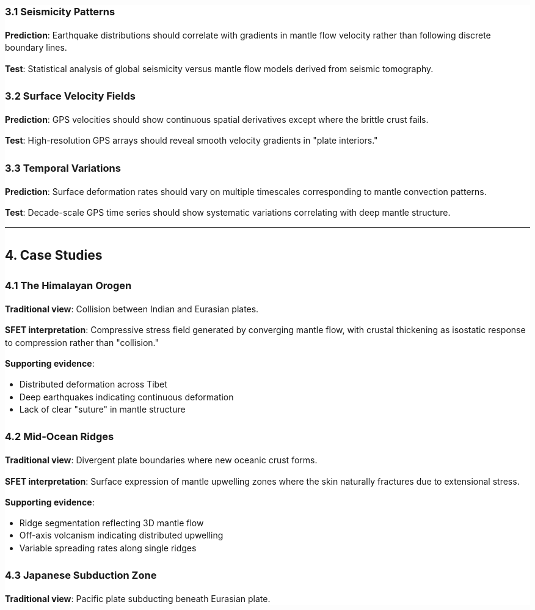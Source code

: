 ### 3.1 Seismicity Patterns

**Prediction**: Earthquake distributions should correlate with gradients in mantle flow velocity rather than following discrete boundary lines.

**Test**: Statistical analysis of global seismicity versus mantle flow models derived from seismic tomography.

### 3.2 Surface Velocity Fields

**Prediction**: GPS velocities should show continuous spatial derivatives except where the brittle crust fails.

**Test**: High-resolution GPS arrays should reveal smooth velocity gradients in "plate interiors."

### 3.3 Temporal Variations

**Prediction**: Surface deformation rates should vary on multiple timescales corresponding to mantle convection patterns.

**Test**: Decade-scale GPS time series should show systematic variations correlating with deep mantle structure.

---

## 4. Case Studies

### 4.1 The Himalayan Orogen

**Traditional view**: Collision between Indian and Eurasian plates.

**SFET interpretation**: Compressive stress field generated by converging mantle flow, with crustal thickening as isostatic response to compression rather than "collision."

**Supporting evidence**:
- Distributed deformation across Tibet
- Deep earthquakes indicating continuous deformation
- Lack of clear "suture" in mantle structure

### 4.2 Mid-Ocean Ridges

**Traditional view**: Divergent plate boundaries where new oceanic crust forms.

**SFET interpretation**: Surface expression of mantle upwelling zones where the skin naturally fractures due to extensional stress.

**Supporting evidence**:
- Ridge segmentation reflecting 3D mantle flow
- Off-axis volcanism indicating distributed upwelling
- Variable spreading rates along single ridges

### 4.3 Japanese Subduction Zone

**Traditional view**: Pacific plate subducting beneath Eurasian plate.
